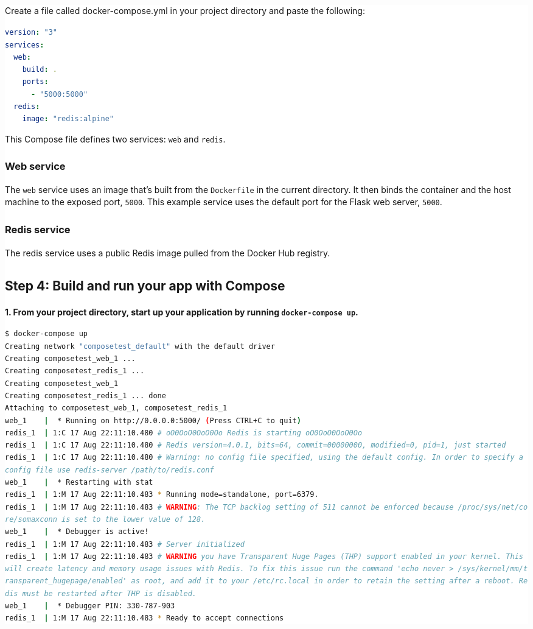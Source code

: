Create a file called docker-compose.yml in your project directory and paste the following:

```yaml
version: "3"
services:
  web:
    build: .
    ports:
      - "5000:5000"
  redis:
    image: "redis:alpine"
```

This Compose file defines two services: `web` and `redis`.

### Web service

The `web` service uses an image that’s built from the `Dockerfile` in the current directory. It then binds the container and the host machine to the exposed port, `5000`. This example service uses the default port for the Flask web server, `5000`.

### Redis service

The redis service uses a public Redis image pulled from the Docker Hub registry.

## Step 4: Build and run your app with Compose

**1. From your project directory, start up your application by running `docker-compose up`.**

```bash
$ docker-compose up
Creating network "composetest_default" with the default driver
Creating composetest_web_1 ...
Creating composetest_redis_1 ...
Creating composetest_web_1
Creating composetest_redis_1 ... done
Attaching to composetest_web_1, composetest_redis_1
web_1    |  * Running on http://0.0.0.0:5000/ (Press CTRL+C to quit)
redis_1  | 1:C 17 Aug 22:11:10.480 # oO0OoO0OoO0Oo Redis is starting oO0OoO0OoO0Oo
redis_1  | 1:C 17 Aug 22:11:10.480 # Redis version=4.0.1, bits=64, commit=00000000, modified=0, pid=1, just started
redis_1  | 1:C 17 Aug 22:11:10.480 # Warning: no config file specified, using the default config. In order to specify a config file use redis-server /path/to/redis.conf
web_1    |  * Restarting with stat
redis_1  | 1:M 17 Aug 22:11:10.483 * Running mode=standalone, port=6379.
redis_1  | 1:M 17 Aug 22:11:10.483 # WARNING: The TCP backlog setting of 511 cannot be enforced because /proc/sys/net/core/somaxconn is set to the lower value of 128.
web_1    |  * Debugger is active!
redis_1  | 1:M 17 Aug 22:11:10.483 # Server initialized
redis_1  | 1:M 17 Aug 22:11:10.483 # WARNING you have Transparent Huge Pages (THP) support enabled in your kernel. This will create latency and memory usage issues with Redis. To fix this issue run the command 'echo never > /sys/kernel/mm/transparent_hugepage/enabled' as root, and add it to your /etc/rc.local in order to retain the setting after a reboot. Redis must be restarted after THP is disabled.
web_1    |  * Debugger PIN: 330-787-903
redis_1  | 1:M 17 Aug 22:11:10.483 * Ready to accept connections
```
